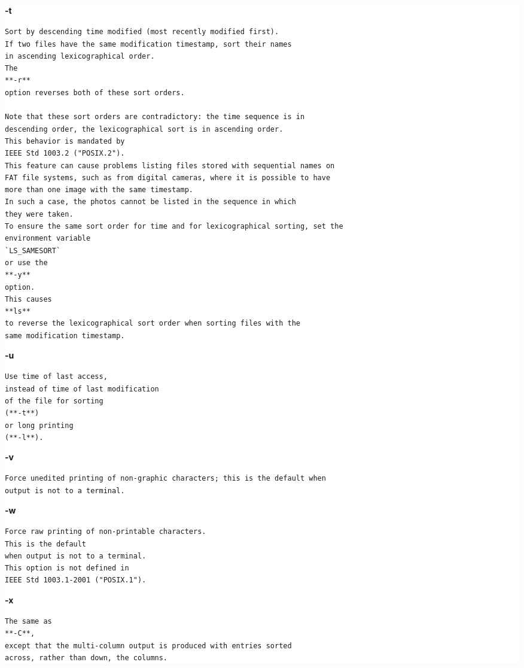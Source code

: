 **-t**

	Sort by descending time modified (most recently modified first).
	If two files have the same modification timestamp, sort their names
	in ascending lexicographical order.
	The
	**-r**
	option reverses both of these sort orders.

	Note that these sort orders are contradictory: the time sequence is in
	descending order, the lexicographical sort is in ascending order.
	This behavior is mandated by
	IEEE Std 1003.2 ("POSIX.2").
	This feature can cause problems listing files stored with sequential names on
	FAT file systems, such as from digital cameras, where it is possible to have
	more than one image with the same timestamp.
	In such a case, the photos cannot be listed in the sequence in which
	they were taken.
	To ensure the same sort order for time and for lexicographical sorting, set the
	environment variable
	`LS_SAMESORT`
	or use the
	**-y**
	option.
	This causes
	**ls**
	to reverse the lexicographical sort order when sorting files with the
	same modification timestamp.

**-u**

	Use time of last access,
	instead of time of last modification
	of the file for sorting
	(**-t**)
	or long printing
	(**-l**).

**-v**

	Force unedited printing of non-graphic characters; this is the default when
	output is not to a terminal.

**-w**

	Force raw printing of non-printable characters.
	This is the default
	when output is not to a terminal.
	This option is not defined in
	IEEE Std 1003.1-2001 ("POSIX.1").

**-x**

	The same as
	**-C**,
	except that the multi-column output is produced with entries sorted
	across, rather than down, the columns.
